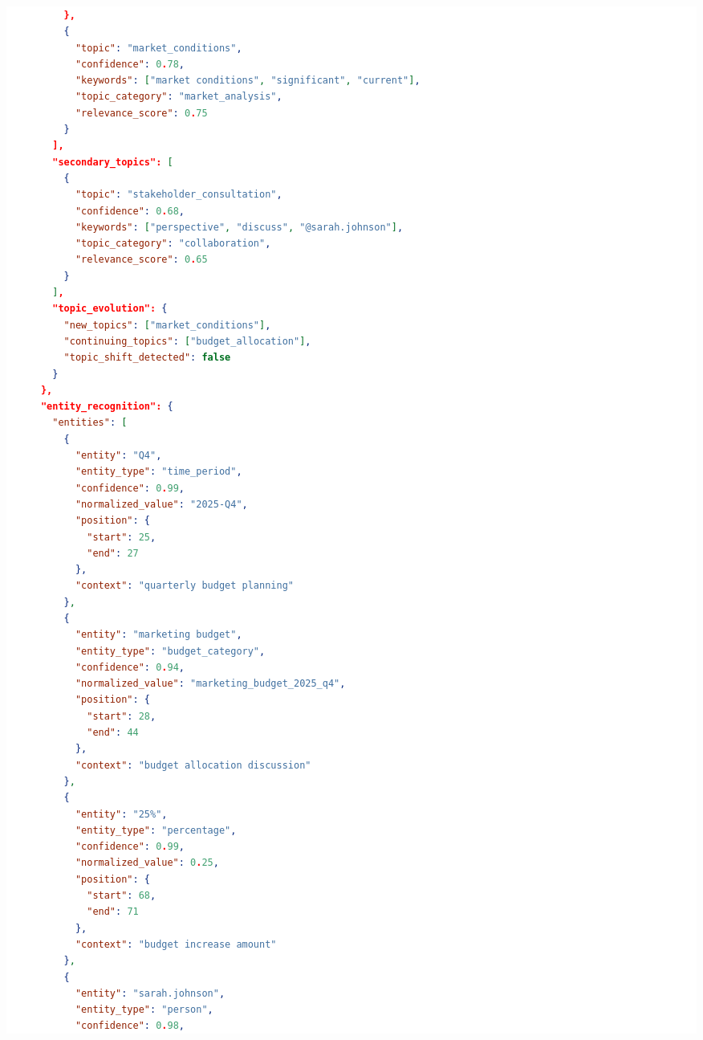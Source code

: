 ```json
          },
          {
            "topic": "market_conditions",
            "confidence": 0.78,
            "keywords": ["market conditions", "significant", "current"],
            "topic_category": "market_analysis",
            "relevance_score": 0.75
          }
        ],
        "secondary_topics": [
          {
            "topic": "stakeholder_consultation",
            "confidence": 0.68,
            "keywords": ["perspective", "discuss", "@sarah.johnson"],
            "topic_category": "collaboration",
            "relevance_score": 0.65
          }
        ],
        "topic_evolution": {
          "new_topics": ["market_conditions"],
          "continuing_topics": ["budget_allocation"],
          "topic_shift_detected": false
        }
      },
      "entity_recognition": {
        "entities": [
          {
            "entity": "Q4",
            "entity_type": "time_period",
            "confidence": 0.99,
            "normalized_value": "2025-Q4",
            "position": {
              "start": 25,
              "end": 27
            },
            "context": "quarterly budget planning"
          },
          {
            "entity": "marketing budget",
            "entity_type": "budget_category",
            "confidence": 0.94,
            "normalized_value": "marketing_budget_2025_q4",
            "position": {
              "start": 28,
              "end": 44
            },
            "context": "budget allocation discussion"
          },
          {
            "entity": "25%",
            "entity_type": "percentage",
            "confidence": 0.99,
            "normalized_value": 0.25,
            "position": {
              "start": 68,
              "end": 71
            },
            "context": "budget increase amount"
          },
          {
            "entity": "sarah.johnson",
            "entity_type": "person",
            "confidence": 0.98,
```
